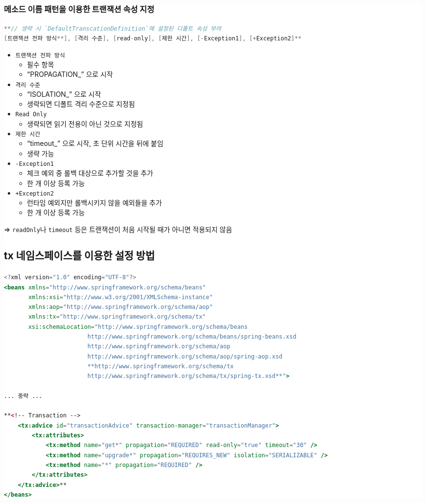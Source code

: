 ### 메소드 이름 패턴을 이용한 트랜잭션 속성 지정

```java
**// 생략 시 `DefaultTranscationDefinition`에 설정된 디폴트 속성 부여
[트랜잭션 전파 방식**], [격리 수준], [read-only], [제한 시간], [-Exception1], [+Exception2]**
```

- `트랜잭션 전파 방식`
    - 필수 항목
    - “PROPAGATION_” 으로 시작
- `격리 수준`
    - “ISOLATION_” 으로 시작
    - 생략되면 디폴트 격리 수준으로 지정됨
- `Read Only`
    - 생략되면 읽기 전용이 아닌 것으로 지정됨
- `제한 시간`
    - “timeout_” 으로 시작, 초 단위 시간을 뒤에 붙임
    - 생략 가능
- `-Exception1`
    - 체크 예외 중 롤백 대상으로 추가할 것을 추가
    - 한 개 이상 등록 가능
- `+Exception2`
    - 런타임 예외지만 롤백시키지 않을 예외들을 추가
    - 한 개 이상 등록 가능

⇒ `readOnly`나 `timeout` 등은 트랜잭션이 처음 시작될 때가 아니면 적용되지 않음

## tx 네임스페이스를 이용한 설정 방법

```jsx
<?xml version="1.0" encoding="UTF-8"?>
<beans xmlns="http://www.springframework.org/schema/beans"
       xmlns:xsi="http://www.w3.org/2001/XMLSchema-instance"
       xmlns:aop="http://www.springframework.org/schema/aop"
       xmlns:tx="http://www.springframework.org/schema/tx"
       xsi:schemaLocation="http://www.springframework.org/schema/beans
						http://www.springframework.org/schema/beans/spring-beans.xsd
                        http://www.springframework.org/schema/aop
                        http://www.springframework.org/schema/aop/spring-aop.xsd
                        **http://www.springframework.org/schema/tx
                        http://www.springframework.org/schema/tx/spring-tx.xsd**">

... 중략 ...

**<!-- Transaction -->
    <tx:advice id="transactionAdvice" transaction-manager="transactionManager">
        <tx:attributes>
            <tx:method name="get*" propagation="REQUIRED" read-only="true" timeout="30" />
            <tx:method name="upgrade*" propagation="REQUIRES_NEW" isolation="SERIALIZABLE" />
            <tx:method name="*" propagation="REQUIRED" />
        </tx:attributes>
    </tx:advice>**
</beans>
```
